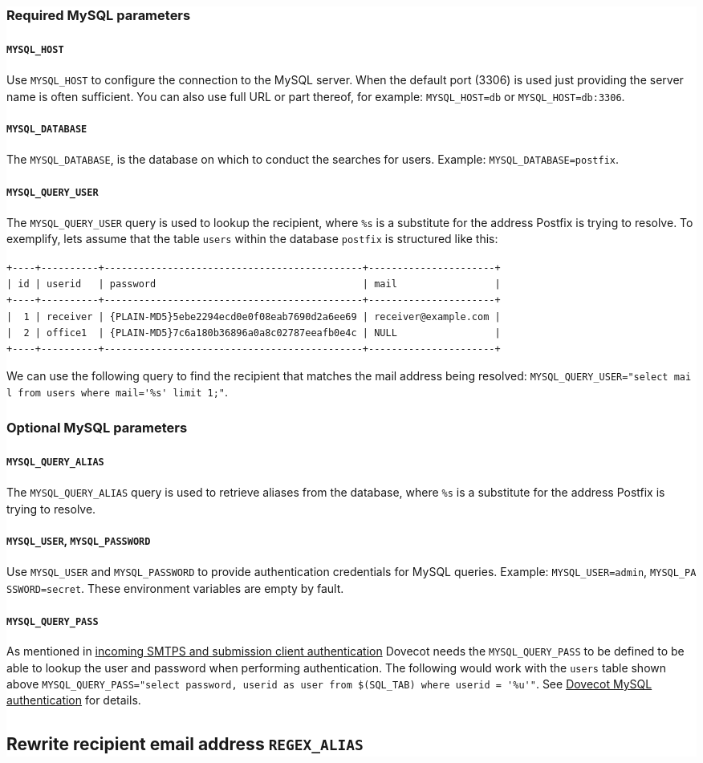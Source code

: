 ### Required MySQL parameters

#### `MYSQL_HOST`

Use `MYSQL_HOST` to configure the connection to the MySQL server. When the default port (3306) is used just providing the server name is often sufficient. You can also use full URL or part thereof, for example: `MYSQL_HOST=db` or `MYSQL_HOST=db:3306`.

#### `MYSQL_DATABASE`

The `MYSQL_DATABASE`, is the database on which to conduct the searches for users. Example: `MYSQL_DATABASE=postfix`.

#### `MYSQL_QUERY_USER`

The `MYSQL_QUERY_USER` query is used to lookup the recipient,
where `%s` is a substitute for the address Postfix is trying to resolve.
To exemplify, lets assume that the table `users` within the database `postfix` is structured like this:

```mysql
+----+----------+---------------------------------------------+----------------------+
| id | userid   | password                                    | mail                 |
+----+----------+---------------------------------------------+----------------------+
|  1 | receiver | {PLAIN-MD5}5ebe2294ecd0e0f08eab7690d2a6ee69 | receiver@example.com |
|  2 | office1  | {PLAIN-MD5}7c6a180b36896a0a8c02787eeafb0e4c | NULL                 |
+----+----------+---------------------------------------------+----------------------+
```

We can use the following query to find the recipient that matches the mail address being resolved:
`MYSQL_QUERY_USER="select mail from users where mail='%s' limit 1;"`.

### Optional MySQL parameters

#### `MYSQL_QUERY_ALIAS`

The `MYSQL_QUERY_ALIAS` query is used to retrieve aliases from the database, where `%s` is a
substitute for the address Postfix is trying to resolve.

#### `MYSQL_USER`, `MYSQL_PASSWORD`

Use `MYSQL_USER` and `MYSQL_PASSWORD` to provide authentication credentials for MySQL queries.
Example: `MYSQL_USER=admin`, `MYSQL_PASSWORD=secret`. These environment variables are empty by fault.

#### `MYSQL_QUERY_PASS`

As mentioned in [incoming SMTPS and submission client authentication](#incoming-smtps-and-submission-client-authentication) Dovecot needs the `MYSQL_QUERY_PASS` to be defined to be able to lookup the user and password when performing authentication. The following would work with the `users` table shown above `MYSQL_QUERY_PASS="select password, userid as user from $(SQL_TAB) where userid = '%u'"`. See [Dovecot MySQL authentication](https://doc.dovecot.org/configuration_manual/authentication/sql/#mysql) for details.

## Rewrite recipient email address `REGEX_ALIAS`
